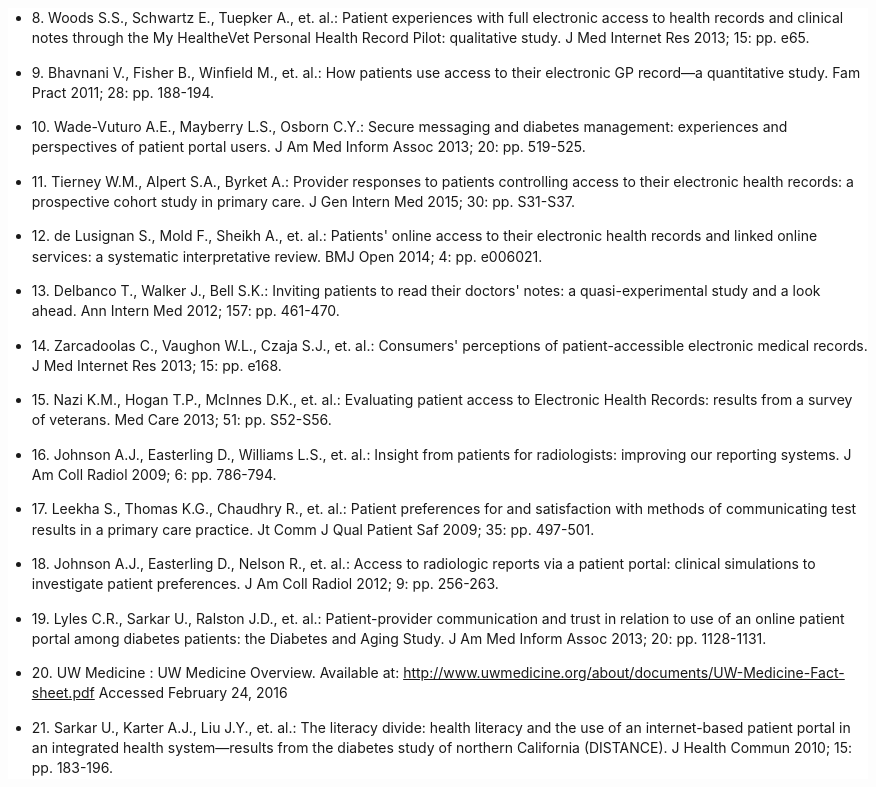 
- 8\. Woods S.S., Schwartz E., Tuepker A., et. al.: Patient experiences with full electronic access to health records and clinical notes through the My HealtheVet Personal Health Record Pilot: qualitative study. J Med Internet Res 2013; 15: pp. e65.


- 9\. Bhavnani V., Fisher B., Winfield M., et. al.: How patients use access to their electronic GP record—a quantitative study. Fam Pract 2011; 28: pp. 188-194.


- 10\. Wade-Vuturo A.E., Mayberry L.S., Osborn C.Y.: Secure messaging and diabetes management: experiences and perspectives of patient portal users. J Am Med Inform Assoc 2013; 20: pp. 519-525.


- 11\. Tierney W.M., Alpert S.A., Byrket A.: Provider responses to patients controlling access to their electronic health records: a prospective cohort study in primary care. J Gen Intern Med 2015; 30: pp. S31-S37.


- 12\. de Lusignan S., Mold F., Sheikh A., et. al.: Patients' online access to their electronic health records and linked online services: a systematic interpretative review. BMJ Open 2014; 4: pp. e006021.


- 13\. Delbanco T., Walker J., Bell S.K.: Inviting patients to read their doctors' notes: a quasi-experimental study and a look ahead. Ann Intern Med 2012; 157: pp. 461-470.


- 14\. Zarcadoolas C., Vaughon W.L., Czaja S.J., et. al.: Consumers' perceptions of patient-accessible electronic medical records. J Med Internet Res 2013; 15: pp. e168.


- 15\. Nazi K.M., Hogan T.P., McInnes D.K., et. al.: Evaluating patient access to Electronic Health Records: results from a survey of veterans. Med Care 2013; 51: pp. S52-S56.


- 16\. Johnson A.J., Easterling D., Williams L.S., et. al.: Insight from patients for radiologists: improving our reporting systems. J Am Coll Radiol 2009; 6: pp. 786-794.


- 17\. Leekha S., Thomas K.G., Chaudhry R., et. al.: Patient preferences for and satisfaction with methods of communicating test results in a primary care practice. Jt Comm J Qual Patient Saf 2009; 35: pp. 497-501.


- 18\. Johnson A.J., Easterling D., Nelson R., et. al.: Access to radiologic reports via a patient portal: clinical simulations to investigate patient preferences. J Am Coll Radiol 2012; 9: pp. 256-263.


- 19\. Lyles C.R., Sarkar U., Ralston J.D., et. al.: Patient-provider communication and trust in relation to use of an online patient portal among diabetes patients: the Diabetes and Aging Study. J Am Med Inform Assoc 2013; 20: pp. 1128-1131.


- 20\. UW Medicine : UW Medicine Overview. Available at: http://www.uwmedicine.org/about/documents/UW-Medicine-Fact-sheet.pdf Accessed February 24, 2016


- 21\. Sarkar U., Karter A.J., Liu J.Y., et. al.: The literacy divide: health literacy and the use of an internet-based patient portal in an integrated health system—results from the diabetes study of northern California (DISTANCE). J Health Commun 2010; 15: pp. 183-196.

